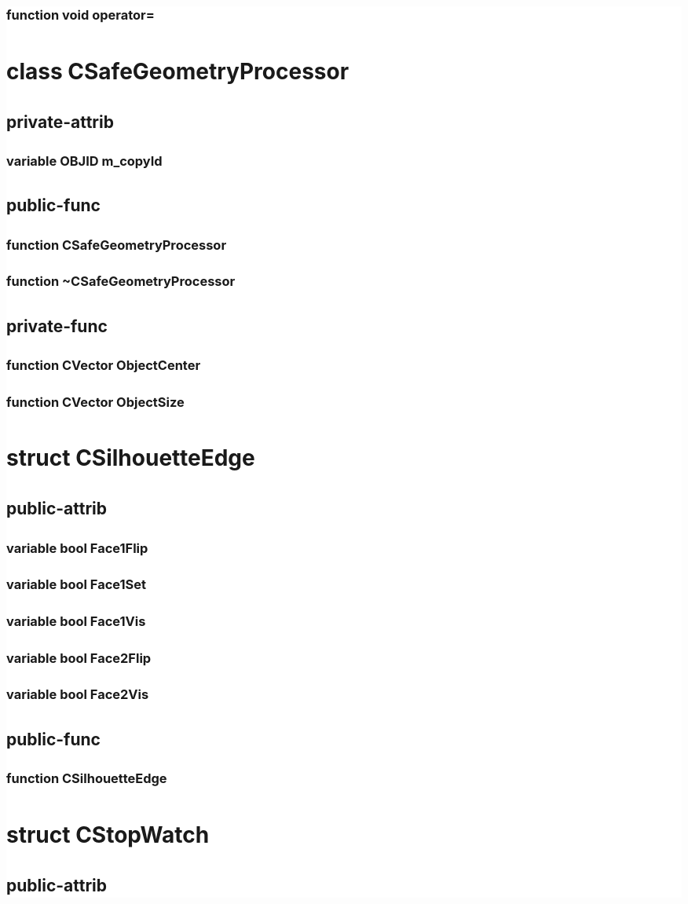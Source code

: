 ### function void operator=

# class CSafeGeometryProcessor

## private-attrib

### variable OBJID m_copyId

## public-func

### function CSafeGeometryProcessor

### function ~CSafeGeometryProcessor

## private-func

### function CVector ObjectCenter

### function CVector ObjectSize

# struct CSilhouetteEdge

## public-attrib

### variable bool Face1Flip

### variable bool Face1Set

### variable bool Face1Vis

### variable bool Face2Flip

### variable bool Face2Vis

## public-func

### function CSilhouetteEdge

# struct CStopWatch

## public-attrib
